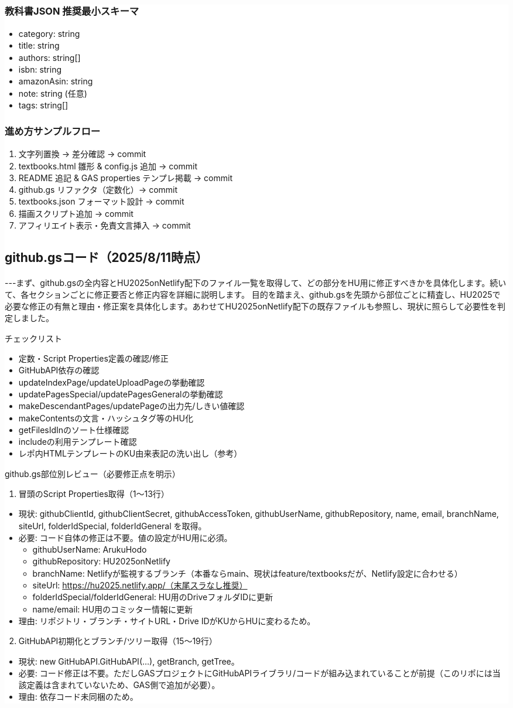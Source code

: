 ### 教科書JSON 推奨最小スキーマ
- category: string
- title: string
- authors: string[]
- isbn: string
- amazonAsin: string
- note: string (任意)
- tags: string[]

### 進め方サンプルフロー
1. 文字列置換 → 差分確認 → commit
2. textbooks.html 雛形 & config.js 追加 → commit
3. README 追記 & GAS properties テンプレ掲載 → commit
4. github.gs リファクタ（定数化）→ commit
5. textbooks.json フォーマット設計 → commit
6. 描画スクリプト追加 → commit
7. アフィリエイト表示・免責文言挿入 → commit


## github.gsコード（2025/8/11時点）

---まず、github.gsの全内容とHU2025onNetlify配下のファイル一覧を取得して、どの部分をHU用に修正すべきかを具体化します。続いて、各セクションごとに修正要否と修正内容を詳細に説明します。 目的を踏まえ、github.gsを先頭から部位ごとに精査し、HU2025で必要な修正の有無と理由・修正案を具体化します。あわせてHU2025onNetlify配下の既存ファイルも参照し、現状に照らして必要性を判定しました。

チェックリスト
- 定数・Script Properties定義の確認/修正
- GitHubAPI依存の確認
- updateIndexPage/updateUploadPageの挙動確認
- updatePagesSpecial/updatePagesGeneralの挙動確認
- makeDescendantPages/updatePageの出力先/しきい値確認
- makeContentsの文言・ハッシュタグ等のHU化
- getFilesIdInのソート仕様確認
- includeの利用テンプレート確認
- レポ内HTMLテンプレートのKU由来表記の洗い出し（参考）

github.gs部位別レビュー（必要修正点を明示）

1) 冒頭のScript Properties取得（1〜13行）
- 現状: githubClientId, githubClientSecret, githubAccessToken, githubUserName, githubRepository, name, email, branchName, siteUrl, folderIdSpecial, folderIdGeneral を取得。
- 必要: コード自体の修正は不要。値の設定がHU用に必須。
  - githubUserName: ArukuHodo
  - githubRepository: HU2025onNetlify
  - branchName: Netlifyが監視するブランチ（本番ならmain、現状はfeature/textbooksだが、Netlify設定に合わせる）
  - siteUrl: https://hu2025.netlify.app/（末尾スラなし推奨）
  - folderIdSpecial/folderIdGeneral: HU用のDriveフォルダIDに更新
  - name/email: HU用のコミッター情報に更新
- 理由: リポジトリ・ブランチ・サイトURL・Drive IDがKUからHUに変わるため。

2) GitHubAPI初期化とブランチ/ツリー取得（15〜19行）
- 現状: new GitHubAPI.GitHubAPI(...), getBranch, getTree。
- 必要: コード修正は不要。ただしGASプロジェクトにGitHubAPIライブラリ/コードが組み込まれていることが前提（このリポには当該定義は含まれていないため、GAS側で追加が必要）。
- 理由: 依存コード未同梱のため。
